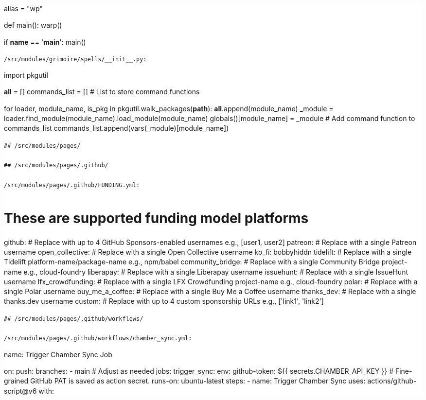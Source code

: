 alias = "wp"

def main():
    warp()

if __name__ == '__main__':
    main()
```
/src/modules/grimoire/spells/__init__.py: 
```
import pkgutil

__all__ = []
commands_list = []  # List to store command functions

for loader, module_name, is_pkg in pkgutil.walk_packages(__path__):
    __all__.append(module_name)
    _module = loader.find_module(module_name).load_module(module_name)
    globals()[module_name] = _module
    # Add command function to commands_list
    commands_list.append(vars(_module)[module_name])

```
## /src/modules/pages/

## /src/modules/pages/.github/

/src/modules/pages/.github/FUNDING.yml: 
```
# These are supported funding model platforms

github: # Replace with up to 4 GitHub Sponsors-enabled usernames e.g., [user1, user2]
patreon: # Replace with a single Patreon username
open_collective: # Replace with a single Open Collective username
ko_fi: bobbyhiddn
tidelift: # Replace with a single Tidelift platform-name/package-name e.g., npm/babel
community_bridge: # Replace with a single Community Bridge project-name e.g., cloud-foundry
liberapay: # Replace with a single Liberapay username
issuehunt: # Replace with a single IssueHunt username
lfx_crowdfunding: # Replace with a single LFX Crowdfunding project-name e.g., cloud-foundry
polar: # Replace with a single Polar username
buy_me_a_coffee: # Replace with a single Buy Me a Coffee username
thanks_dev: # Replace with a single thanks.dev username
custom: # Replace with up to 4 custom sponsorship URLs e.g., ['link1', 'link2']

```
## /src/modules/pages/.github/workflows/

/src/modules/pages/.github/workflows/chamber_sync.yml: 
```
name: Trigger Chamber Sync Job

on:
    push:
      branches:
        - main  # Adjust as needed
jobs:
    trigger_sync:
        env:
            github-token: ${{ secrets.CHAMBER_API_KEY }} # Fine-grained GitHub PAT is saved as action secret.
        runs-on: ubuntu-latest
        steps:
          - name: Trigger Chamber Sync
            uses: actions/github-script@v6
            with: